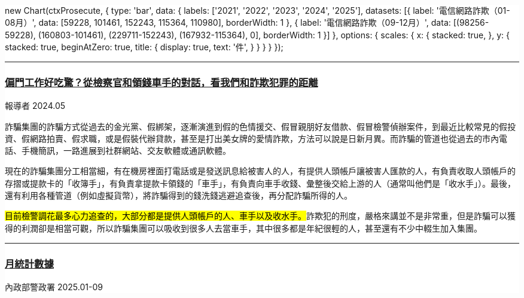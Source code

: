  new Chart(ctxProsecute, {
    type: 'bar',
    data: {
      labels: ['2021', '2022', '2023', '2024', '2025'],
      datasets: [{
        label: '電信網路詐欺（01-08月）',
        data: [59228, 101461, 152243, 115364, 110980],
        borderWidth: 1
      },
      {
        label: '電信網路詐欺（09-12月）',
        data: [(98256-59228), (160803-101461), (229711-152243), (167932-115364), 0],
        borderWidth: 1
      }]
    },
    options: {
      scales: {
        x: {
          stacked: true,
        },
        y: {
          stacked: true,
          beginAtZero: true,
          title: {
            display: true,
            text: '件',
          }
        }
      }
    }
  });
</script>

---

### [偏門工作好吃驚？從檢察官和領錢車手的對話，看我們和詐欺犯罪的距離](https://www.twreporter.org/a/bookreview-prosecutor-stories)
報導者 2024.05

詐騙集團的詐騙方式從過去的金光黨、假綁架，逐漸演進到假的色情援交、假冒親朋好友借款、假冒檢警偵辦案件，到最近比較常見的假投資、假網路拍賣、假求職，或是假裝代辦貸款，甚至是打出美女牌的愛情詐欺，方法可以說是日新月異。而詐騙的管道也從過去的市內電話、手機簡訊，一路進展到社群網站、交友軟體或通訊軟體。

現在的詐騙集團分工相當細，有在機房裡面打電話或是發送訊息給被害人的人，有提供人頭帳戶讓被害人匯款的人，有負責收取人頭帳戶的存摺或提款卡的「收簿手」，有負責拿提款卡領錢的「車手」，有負責向車手收錢、彙整後交給上游的人（通常叫他們是「收水手」）。最後，還有利用各種管道（例如虛擬貨幣），將詐騙得到的錢洗錢逃避追查後，再分配詐騙所得的人。

<mark>目前檢警調花最多心力追查的，大部分都是提供人頭帳戶的人、車手以及收水手。</mark>詐欺犯的刑度，嚴格來講並不是非常重，但是詐騙可以獲得的利潤卻是相當可觀，所以詐騙集團可以吸收到很多人去當車手，其中很多都是年紀很輕的人，甚至還有不少中輟生加入集團。

---

### [月統計數據](https://165dashboard.tw/)
內政部警政署 2025.01-09
